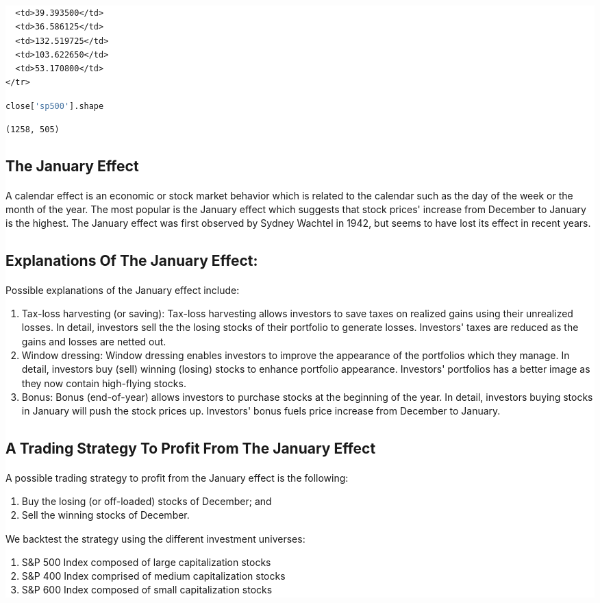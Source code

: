       <td>39.393500</td>
      <td>36.586125</td>
      <td>132.519725</td>
      <td>103.622650</td>
      <td>53.170800</td>
    </tr>
  </tbody>
</table>
</div>




```python
close['sp500'].shape
```




    (1258, 505)



## The January Effect
A calendar effect is an economic or stock market behavior which is related to the calendar such as the day of the week or the month of the year.
The most popular is the January effect which suggests that stock prices' increase from December to January is the highest.
The January effect was first observed by Sydney Wachtel in 1942, but seems to have lost its effect in recent years.

## Explanations Of The January Effect:
Possible explanations of the January effect include:
1. Tax-loss harvesting (or saving): 
Tax-loss harvesting allows investors to save taxes on realized gains using their unrealized losses.
In detail, investors sell the the losing stocks of their portfolio to generate losses.
Investors' taxes are reduced as the gains and losses are netted out.
2. Window dressing: 
Window dressing enables investors to improve the appearance of the portfolios which they manage.
In detail, investors buy (sell) winning (losing) stocks to enhance portfolio appearance.
Investors' portfolios has a better image as they now contain high-flying stocks.
3. Bonus: 
Bonus (end-of-year) allows investors to purchase stocks at the beginning of the year.
In detail, investors buying stocks in January will push the stock prices up.
Investors' bonus fuels price increase from December to January.

## A Trading Strategy To Profit From The January Effect
A possible trading strategy to profit from the January effect is the following:
1. Buy the losing (or off-loaded) stocks of December; and
2. Sell the winning stocks of December.

We backtest the strategy using the different investment universes:
1. S&P 500 Index composed of large capitalization stocks
2. S&P 400 Index comprised of medium capitalization stocks
3. S&P 600 Index composed of small capitalization stocks
